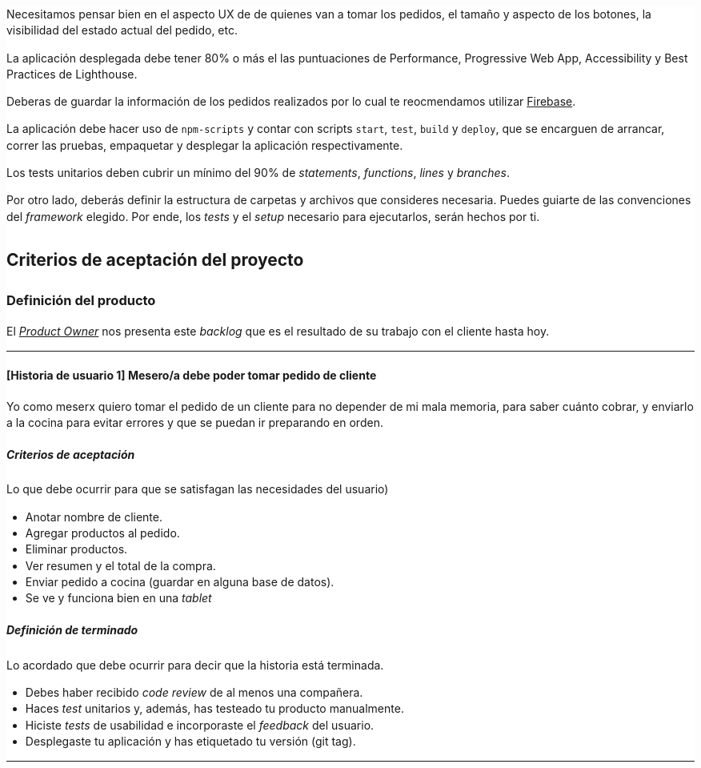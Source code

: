 Necesitamos pensar bien en el aspecto UX de de quienes van a tomar los pedidos,
 el tamaño y aspecto de los botones, la visibilidad del estado actual del
 pedido, etc.

La aplicación desplegada debe tener 80% o más el las puntuaciones de
Performance, Progressive Web App, Accessibility y Best Practices de Lighthouse.

Deberas de guardar la información de los pedidos realizados por
lo cual te reocmendamos utilizar [Firebase](https://firebase.google.com/).

La aplicación debe hacer uso de `npm-scripts` y contar con scripts `start`,
`test`, `build` y `deploy`, que se encarguen de arrancar, correr las pruebas,
empaquetar y desplegar la aplicación respectivamente.

Los tests unitarios deben cubrir un mínimo del 90% de _statements_, _functions_,
_lines_ y _branches_.

Por otro lado, deberás definir la estructura de carpetas y archivos que consideres
necesaria. Puedes guiarte de las convenciones del _framework_ elegido. Por ende,
los _tests_ y el _setup_ necesario para ejecutarlos, serán hechos por ti.

## Criterios de aceptación del proyecto

### Definición del producto

El [_Product Owner_](https://www.youtube.com/watch?v=r2hU7MVIzxs&t=202s) nos presenta este _backlog_ que es el resultado de su trabajo con el cliente hasta hoy.

---------------------
#### [Historia de usuario 1] Mesero/a debe poder tomar pedido de cliente
Yo como meserx quiero tomar el pedido de un cliente para no depender de mi mala
memoria, para saber cuánto cobrar, y enviarlo a la cocina para evitar errores y
que se puedan ir preparando en orden.

##### Criterios de aceptación
Lo que debe ocurrir para que se satisfagan las necesidades del usuario)
  * Anotar nombre de cliente.
  * Agregar productos al pedido.
  * Eliminar productos.
  * Ver resumen y el total de la compra.
  * Enviar pedido a cocina (guardar en alguna base de datos).
  * Se ve y funciona bien en una _tablet_

##### Definición de terminado
Lo acordado que debe ocurrir para decir que la historia está terminada.
  * Debes haber recibido _code review_ de al menos una compañera.
  * Haces _test_ unitarios y, además, has testeado tu producto manualmente.
  * Hiciste _tests_ de usabilidad e incorporaste el _feedback_ del usuario.
  * Desplegaste tu aplicación y has etiquetado tu versión (git tag).


---------------------
